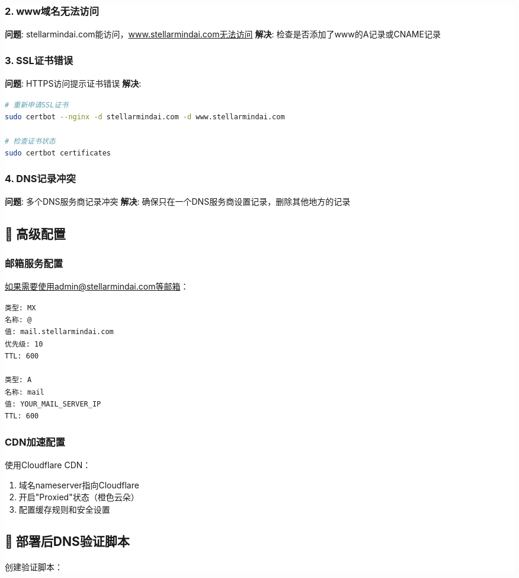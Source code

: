 ### 2. www域名无法访问

**问题**: stellarmindai.com能访问，www.stellarmindai.com无法访问
**解决**: 检查是否添加了www的A记录或CNAME记录

### 3. SSL证书错误

**问题**: HTTPS访问提示证书错误
**解决**: 
```bash
# 重新申请SSL证书
sudo certbot --nginx -d stellarmindai.com -d www.stellarmindai.com

# 检查证书状态
sudo certbot certificates
```

### 4. DNS记录冲突

**问题**: 多个DNS服务商记录冲突
**解决**: 确保只在一个DNS服务商设置记录，删除其他地方的记录

## 📧 高级配置

### 邮箱服务配置

如果需要使用admin@stellarmindai.com等邮箱：

```
类型: MX
名称: @
值: mail.stellarmindai.com
优先级: 10
TTL: 600

类型: A
名称: mail
值: YOUR_MAIL_SERVER_IP
TTL: 600
```

### CDN加速配置

使用Cloudflare CDN：
1. 域名nameserver指向Cloudflare
2. 开启"Proxied"状态（橙色云朵）
3. 配置缓存规则和安全设置

## 🔄 部署后DNS验证脚本

创建验证脚本：
